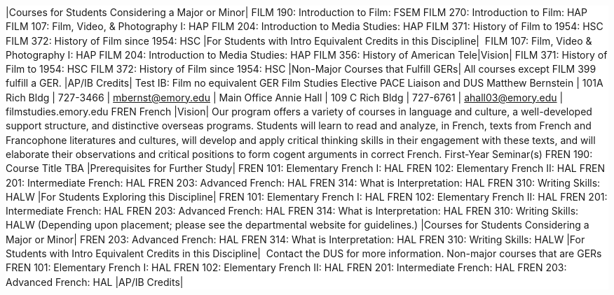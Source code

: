 |Courses for Students Considering a Major or Minor|
 FILM 190: Introduction to Film: FSEM
 FILM 270: Introduction to Film: HAP
 FILM 107: Film, Video, & Photography I: HAP
 FILM 204: Introduction to Media Studies: HAP
 FILM 371: History of Film to 1954: HSC
 FILM 372: History of Film since 1954: HSC
|For Students with Intro Equivalent Credits in this Discipline| 
 FILM 107: Film, Video & Photography I: HAP
 FILM 204: Introduction to Media Studies: HAP
 FILM 356: History of American Tele|Vision|
 FILM 371: History of Film to 1954: HSC
 FILM 372: History of Film since 1954: HSC
|Non-Major Courses that Fulfill GERs|
All courses except FILM 399 fulfill a GER.
|AP/IB Credits|
Test IB: Film no equivalent GER Film Studies Elective
	PACE Liaison and DUS Matthew Bernstein | 101A Rich Bldg | 727-3466 | mbernst@emory.edu | Main Office Annie Hall | 109 C Rich Bldg | 727-6761 | ahall03@emory.edu | filmstudies.emory.edu
FREN  French
|Vision|
Our program offers a variety of courses in language and culture, a well-developed support structure, and distinctive overseas programs. Students will learn to read and analyze, in French, texts from French and Francophone literatures and cultures, will develop and apply critical thinking skills in their engagement with these texts, and will elaborate their observations and critical positions to form cogent arguments in correct French.
First-Year Seminar(s)
 FREN 190: Course Title TBA
|Prerequisites for Further Study|
 FREN 101: Elementary French I: HAL
 FREN 102: Elementary French II: HAL
 FREN 201: Intermediate French: HAL
 FREN 203: Advanced French: HAL
 FREN 314: What is Interpretation: HAL
 FREN 310: Writing Skills: HALW
|For Students Exploring this Discipline|
 FREN 101: Elementary French I: HAL
 FREN 102: Elementary French II: HAL
 FREN 201: Intermediate French: HAL
 FREN 203: Advanced French: HAL
 FREN 314: What is Interpretation: HAL
 FREN 310: Writing Skills: HALW
(Depending upon placement; please see the departmental website for guidelines.)
|Courses for Students Considering a Major or Minor|
 FREN 203: Advanced French: HAL
 FREN 314: What is Interpretation: HAL
 FREN 310: Writing Skills: HALW
|For Students with Intro Equivalent Credits in this Discipline| 
Contact the DUS for more information.
Non-major courses that are GERs
 FREN 101: Elementary French I: HAL
 FREN 102: Elementary French II: HAL
 FREN 201: Intermediate French: HAL
 FREN 203: Advanced French: HAL
|AP/IB Credits|